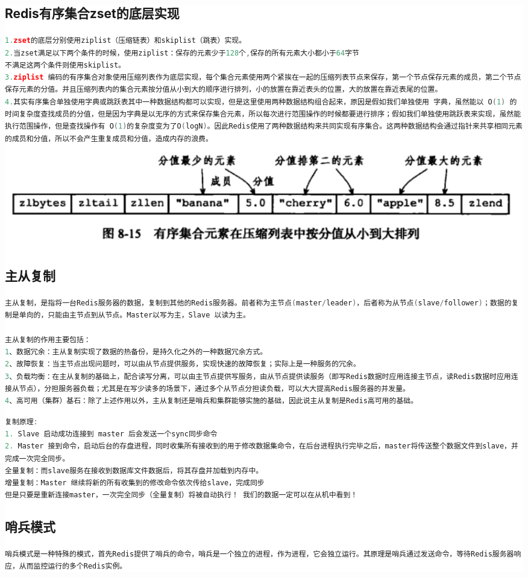 ```c++
```

## Redis有序集合zset的底层实现

```c++
1.zset的底层分别使用ziplist（压缩链表）和skiplist（跳表）实现。
2.当zset满足以下两个条件的时候，使用ziplist：保存的元素少于128个,保存的所有元素大小都小于64字节
不满足这两个条件则使用skiplist。
3.ziplist 编码的有序集合对象使用压缩列表作为底层实现，每个集合元素使用两个紧挨在一起的压缩列表节点来保存，第一个节点保存元素的成员，第二个节点保存元素的分值。并且压缩列表内的集合元素按分值从小到大的顺序进行排列，小的放置在靠近表头的位置，大的放置在靠近表尾的位置。
4.其实有序集合单独使用字典或跳跃表其中一种数据结构都可以实现，但是这里使用两种数据结构组合起来，原因是假如我们单独使用 字典，虽然能以 O(1) 的时间复杂度查找成员的分值，但是因为字典是以无序的方式来保存集合元素，所以每次进行范围操作的时候都要进行排序；假如我们单独使用跳跃表来实现，虽然能执行范围操作，但是查找操作有 O(1)的复杂度变为了O(logN)。因此Redis使用了两种数据结构来共同实现有序集合。这两种数据结构会通过指针来共享相同元素的成员和分值，所以不会产生重复成员和分值，造成内存的浪费。
```

![1626699587879](2021.07.19.assets/1626699587879.png)

## 主从复制

```c++
主从复制，是指将一台Redis服务器的数据，复制到其他的Redis服务器。前者称为主节点(master/leader)，后者称为从节点(slave/follower)；数据的复制是单向的，只能由主节点到从节点。Master以写为主，Slave 以读为主。

主从复制的作用主要包括：
1、数据冗余：主从复制实现了数据的热备份，是持久化之外的一种数据冗余方式。
2、故障恢复：当主节点出现问题时，可以由从节点提供服务，实现快速的故障恢复；实际上是一种服务的冗余。
3、负载均衡：在主从复制的基础上，配合读写分离，可以由主节点提供写服务，由从节点提供读服务（即写Redis数据时应用连接主节点，读Redis数据时应用连接从节点），分担服务器负载；尤其是在写少读多的场景下，通过多个从节点分担读负载，可以大大提高Redis服务器的并发量。
4、高可用（集群）基石：除了上述作用以外，主从复制还是哨兵和集群能够实施的基础，因此说主从复制是Redis高可用的基础。
```

```c++
复制原理:
1. Slave 启动成功连接到 master 后会发送一个sync同步命令
2. Master 接到命令，启动后台的存盘进程，同时收集所有接收到的用于修改数据集命令，在后台进程执行完毕之后，master将传送整个数据文件到slave，并完成一次完全同步。
全量复制：而slave服务在接收到数据库文件数据后，将其存盘并加载到内存中。
增量复制：Master 继续将新的所有收集到的修改命令依次传给slave，完成同步
但是只要是重新连接master，一次完全同步（全量复制）将被自动执行！ 我们的数据一定可以在从机中看到！
```

## 哨兵模式

```c++
哨兵模式是一种特殊的模式，首先Redis提供了哨兵的命令，哨兵是一个独立的进程，作为进程，它会独立运行。其原理是哨兵通过发送命令，等待Redis服务器响应，从而监控运行的多个Redis实例。
```
